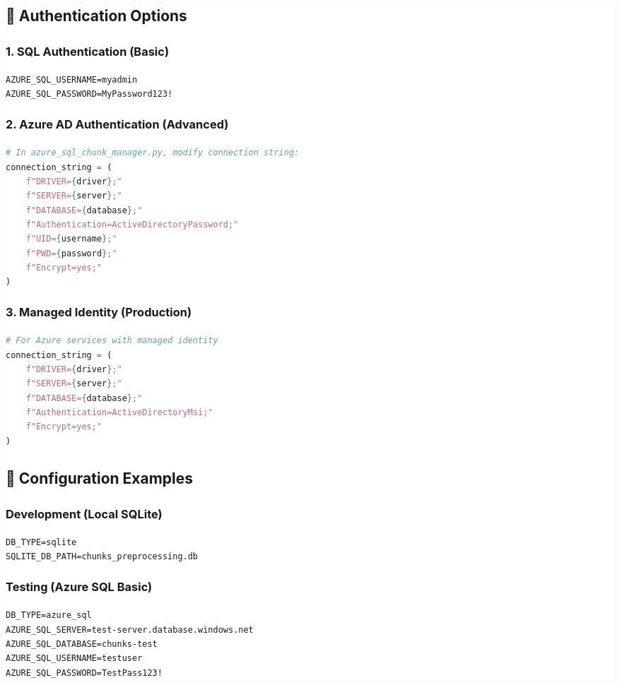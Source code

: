 ## 🔑 **Authentication Options**

### **1. SQL Authentication (Basic)**
```env
AZURE_SQL_USERNAME=myadmin
AZURE_SQL_PASSWORD=MyPassword123!
```

### **2. Azure AD Authentication (Advanced)**
```python
# In azure_sql_chunk_manager.py, modify connection string:
connection_string = (
    f"DRIVER={driver};"
    f"SERVER={server};"
    f"DATABASE={database};"
    f"Authentication=ActiveDirectoryPassword;"
    f"UID={username};"
    f"PWD={password};"
    f"Encrypt=yes;"
)
```

### **3. Managed Identity (Production)**
```python
# For Azure services with managed identity
connection_string = (
    f"DRIVER={driver};"
    f"SERVER={server};"
    f"DATABASE={database};"
    f"Authentication=ActiveDirectoryMsi;"
    f"Encrypt=yes;"
)
```

## 🔧 **Configuration Examples**

### **Development (Local SQLite)**
```env
DB_TYPE=sqlite
SQLITE_DB_PATH=chunks_preprocessing.db
```

### **Testing (Azure SQL Basic)**
```env
DB_TYPE=azure_sql
AZURE_SQL_SERVER=test-server.database.windows.net
AZURE_SQL_DATABASE=chunks-test
AZURE_SQL_USERNAME=testuser
AZURE_SQL_PASSWORD=TestPass123!
```
